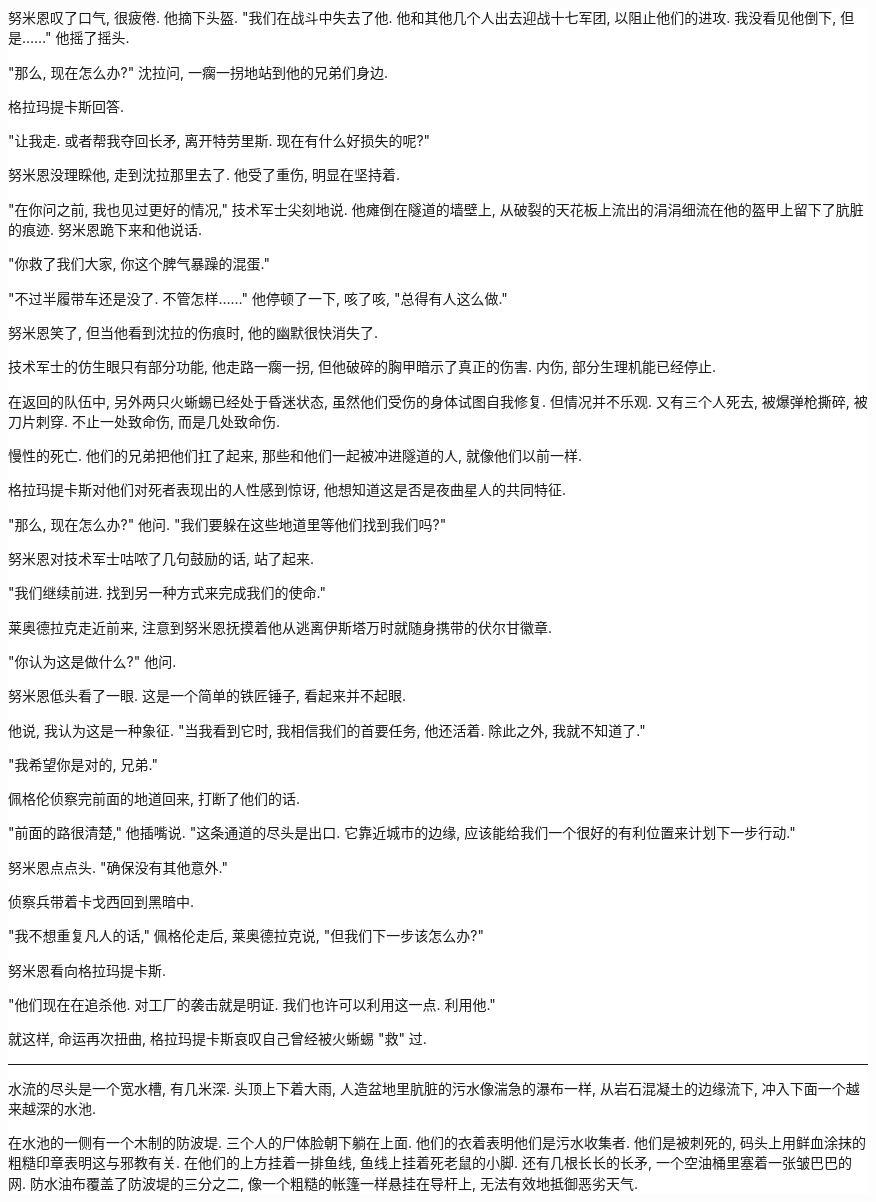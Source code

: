 努米恩叹了口气, 很疲倦. 他摘下头盔. "我们在战斗中失去了他. 他和其他几个人出去迎战十七军团, 以阻止他们的进攻. 我没看见他倒下, 但是……" 他摇了摇头.

"那么, 现在怎么办?" 沈拉问, 一瘸一拐地站到他的兄弟们身边.

格拉玛提卡斯回答.

"让我走. 或者帮我夺回长矛, 离开特劳里斯. 现在有什么好损失的呢?"

努米恩没理睬他, 走到沈拉那里去了. 他受了重伤, 明显在坚持着.

"在你问之前, 我也见过更好的情况," 技术军士尖刻地说. 他瘫倒在隧道的墙壁上, 从破裂的天花板上流出的涓涓细流在他的盔甲上留下了肮脏的痕迹. 努米恩跪下来和他说话.

"你救了我们大家, 你这个脾气暴躁的混蛋."

"不过半履带车还是没了. 不管怎样……" 他停顿了一下, 咳了咳, "总得有人这么做."

努米恩笑了, 但当他看到沈拉的伤痕时, 他的幽默很快消失了.

技术军士的仿生眼只有部分功能, 他走路一瘸一拐, 但他破碎的胸甲暗示了真正的伤害. 内伤, 部分生理机能已经停止.

在返回的队伍中, 另外两只火蜥蜴已经处于昏迷状态, 虽然他们受伤的身体试图自我修复. 但情况并不乐观. 又有三个人死去, 被爆弹枪撕碎, 被刀片刺穿. 不止一处致命伤, 而是几处致命伤.

慢性的死亡. 他们的兄弟把他们扛了起来, 那些和他们一起被冲进隧道的人, 就像他们以前一样.

格拉玛提卡斯对他们对死者表现出的人性感到惊讶, 他想知道这是否是夜曲星人的共同特征.

"那么, 现在怎么办?" 他问. "我们要躲在这些地道里等他们找到我们吗?"

努米恩对技术军士咕哝了几句鼓励的话, 站了起来.

"我们继续前进. 找到另一种方式来完成我们的使命."

莱奥德拉克走近前来, 注意到努米恩抚摸着他从逃离伊斯塔万时就随身携带的伏尔甘徽章.

"你认为这是做什么?" 他问.

努米恩低头看了一眼. 这是一个简单的铁匠锤子, 看起来并不起眼.

他说, 我认为这是一种象征. "当我看到它时, 我相信我们的首要任务, 他还活着. 除此之外, 我就不知道了."

"我希望你是对的, 兄弟."

佩格伦侦察完前面的地道回来, 打断了他们的话.

"前面的路很清楚," 他插嘴说. "这条通道的尽头是出口. 它靠近城市的边缘, 应该能给我们一个很好的有利位置来计划下一步行动."

努米恩点点头. "确保没有其他意外."

侦察兵带着卡戈西回到黑暗中.

"我不想重复凡人的话," 佩格伦走后, 莱奥德拉克说, "但我们下一步该怎么办?"

努米恩看向格拉玛提卡斯.

"他们现在在追杀他. 对工厂的袭击就是明证. 我们也许可以利用这一点. 利用他."

就这样, 命运再次扭曲, 格拉玛提卡斯哀叹自己曾经被火蜥蜴 "救" 过.

--------

水流的尽头是一个宽水槽, 有几米深. 头顶上下着大雨, 人造盆地里肮脏的污水像湍急的瀑布一样, 从岩石混凝土的边缘流下, 冲入下面一个越来越深的水池.

在水池的一侧有一个木制的防波堤. 三个人的尸体脸朝下躺在上面. 他们的衣着表明他们是污水收集者. 他们是被刺死的, 码头上用鲜血涂抹的粗糙印章表明这与邪教有关. 在他们的上方挂着一排鱼线, 鱼线上挂着死老鼠的小脚. 还有几根长长的长矛, 一个空油桶里塞着一张皱巴巴的网. 防水油布覆盖了防波堤的三分之二, 像一个粗糙的帐篷一样悬挂在导杆上, 无法有效地抵御恶劣天气.
